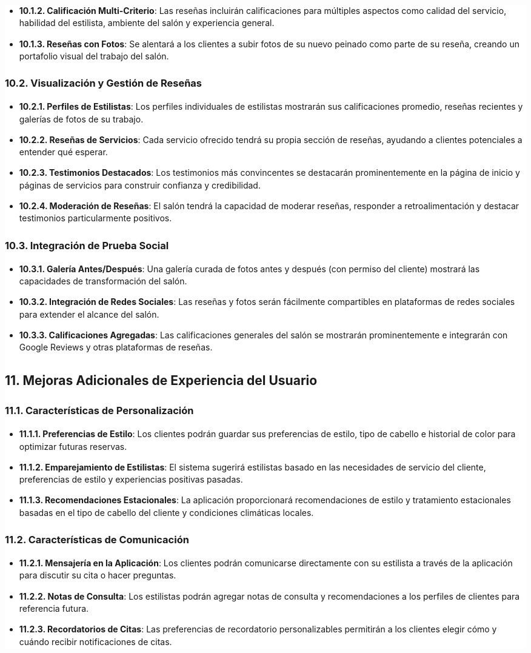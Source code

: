 *   **10.1.2. Calificación Multi-Criterio**: Las reseñas incluirán calificaciones para múltiples aspectos como calidad del servicio, habilidad del estilista, ambiente del salón y experiencia general.

*   **10.1.3. Reseñas con Fotos**: Se alentará a los clientes a subir fotos de su nuevo peinado como parte de su reseña, creando un portafolio visual del trabajo del salón.

### 10.2. Visualización y Gestión de Reseñas

*   **10.2.1. Perfiles de Estilistas**: Los perfiles individuales de estilistas mostrarán sus calificaciones promedio, reseñas recientes y galerías de fotos de su trabajo.

*   **10.2.2. Reseñas de Servicios**: Cada servicio ofrecido tendrá su propia sección de reseñas, ayudando a clientes potenciales a entender qué esperar.

*   **10.2.3. Testimonios Destacados**: Los testimonios más convincentes se destacarán prominentemente en la página de inicio y páginas de servicios para construir confianza y credibilidad.

*   **10.2.4. Moderación de Reseñas**: El salón tendrá la capacidad de moderar reseñas, responder a retroalimentación y destacar testimonios particularmente positivos.

### 10.3. Integración de Prueba Social

*   **10.3.1. Galería Antes/Después**: Una galería curada de fotos antes y después (con permiso del cliente) mostrará las capacidades de transformación del salón.

*   **10.3.2. Integración de Redes Sociales**: Las reseñas y fotos serán fácilmente compartibles en plataformas de redes sociales para extender el alcance del salón.

*   **10.3.3. Calificaciones Agregadas**: Las calificaciones generales del salón se mostrarán prominentemente e integrarán con Google Reviews y otras plataformas de reseñas.

## 11. Mejoras Adicionales de Experiencia del Usuario

### 11.1. Características de Personalización

*   **11.1.1. Preferencias de Estilo**: Los clientes podrán guardar sus preferencias de estilo, tipo de cabello e historial de color para optimizar futuras reservas.

*   **11.1.2. Emparejamiento de Estilistas**: El sistema sugerirá estilistas basado en las necesidades de servicio del cliente, preferencias de estilo y experiencias positivas pasadas.

*   **11.1.3. Recomendaciones Estacionales**: La aplicación proporcionará recomendaciones de estilo y tratamiento estacionales basadas en el tipo de cabello del cliente y condiciones climáticas locales.

### 11.2. Características de Comunicación

*   **11.2.1. Mensajería en la Aplicación**: Los clientes podrán comunicarse directamente con su estilista a través de la aplicación para discutir su cita o hacer preguntas.

*   **11.2.2. Notas de Consulta**: Los estilistas podrán agregar notas de consulta y recomendaciones a los perfiles de clientes para referencia futura.

*   **11.2.3. Recordatorios de Citas**: Las preferencias de recordatorio personalizables permitirán a los clientes elegir cómo y cuándo recibir notificaciones de citas.
